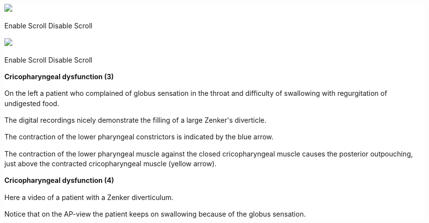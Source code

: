 

![](/assets/swallowing-disorders-update/a5097977321ad5_1.jpg)

Enable Scroll
Disable Scroll
















![](/assets/swallowing-disorders-update/a5097977321ad5_1.jpg)

Enable Scroll
Disable Scroll















**Cricopharyngeal dysfunction (3)**  

On the left a patient who complained of globus sensation in the throat and difficulty of swallowing with regurgitation of undigested food.


The digital recordings nicely demonstrate the filling of a large Zenker's diverticle.  

The contraction of the lower pharyngeal constrictors is indicated by the blue arrow.


The contraction of the lower pharyngeal muscle against the closed cricopharyngeal muscle causes the posterior outpouching, just above the contracted cricopharyngeal muscle (yellow arrow).















**Cricopharyngeal dysfunction (4)**



Here a video of a patient with a Zenker diverticulum.


Notice that on the AP-view the patient keeps on swallowing because of the globus sensation.
